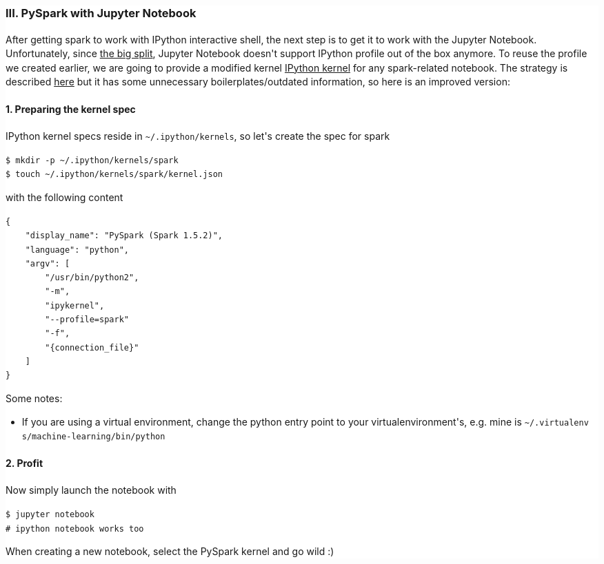 ### <a name="with-jupyter"></a> III. PySpark with Jupyter Notebook

After getting spark to work with IPython interactive shell, the next step is to get it to work with the Jupyter Notebook.
Unfortunately, since [the big split](http://blog.jupyter.org/2015/04/15/the-big-split/), Jupyter Notebook doesn't support IPython profile out of the box
anymore. To reuse the profile we created earlier, we are going to provide a modified kernel [IPython kernel](http://ipython.readthedocs.org/en/stable/development/kernels.html)
for any spark-related notebook. The strategy is described [here](http://thepowerofdata.io/configuring-jupyteripython-notebook-to-work-with-pyspark-1-4-0/) but
it has some unnecessary boilerplates/outdated information, so here is an improved version:

#### 1. Preparing the kernel spec

IPython kernel specs reside in `~/.ipython/kernels`, so let's create the spec for spark

```lang-bash
$ mkdir -p ~/.ipython/kernels/spark
$ touch ~/.ipython/kernels/spark/kernel.json
```

with the following content

```lang-js
{
    "display_name": "PySpark (Spark 1.5.2)",
    "language": "python",
    "argv": [
        "/usr/bin/python2",
        "-m",
        "ipykernel",
        "--profile=spark"
        "-f",
        "{connection_file}"
    ]
}
```

Some notes:
- If you are using a virtual environment, change the python entry point to your virtualenvironment's,
e.g. mine is `~/.virtualenvs/machine-learning/bin/python`

#### 2. Profit

Now simply launch the notebook with

```lang-bash
$ jupyter notebook
# ipython notebook works too
```

When creating a new notebook, select the PySpark kernel and go wild :)

